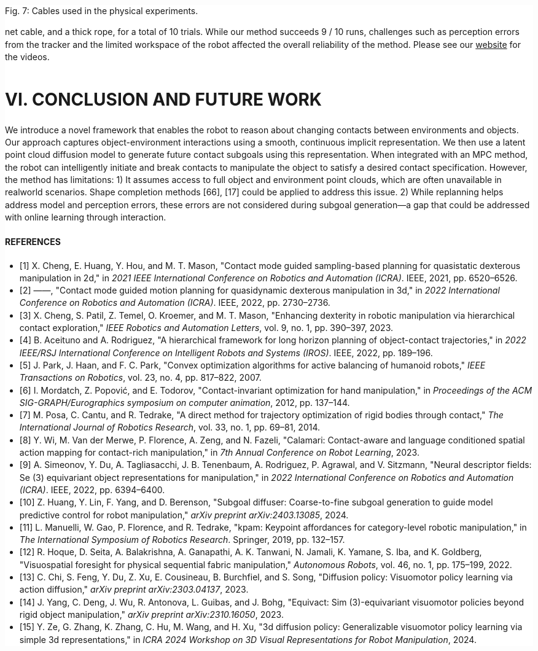 Fig. 7: Cables used in the physical experiments.

net cable, and a thick rope, for a total of 10 trials. While our method succeeds 9 / 10 runs, challenges such as perception errors from the tracker and the limited workspace of the robot affected the overall reliability of the method. Please see our [website](https://implicit-contact-diffuser.github.io/) for the videos.

# VI. CONCLUSION AND FUTURE WORK

We introduce a novel framework that enables the robot to reason about changing contacts between environments and objects. Our approach captures object-environment interactions using a smooth, continuous implicit representation. We then use a latent point cloud diffusion model to generate future contact subgoals using this representation. When integrated with an MPC method, the robot can intelligently initiate and break contacts to manipulate the object to satisfy a desired contact specification. However, the method has limitations: 1) It assumes access to full object and environment point clouds, which are often unavailable in realworld scenarios. Shape completion methods [66], [17] could be applied to address this issue. 2) While replanning helps address model and perception errors, these errors are not considered during subgoal generation—a gap that could be addressed with online learning through interaction.

#### **REFERENCES**

- [1] X. Cheng, E. Huang, Y. Hou, and M. T. Mason, "Contact mode guided sampling-based planning for quasistatic dexterous manipulation in 2d," in *2021 IEEE International Conference on Robotics and Automation (ICRA)*. IEEE, 2021, pp. 6520–6526.
- [2] ——, "Contact mode guided motion planning for quasidynamic dexterous manipulation in 3d," in *2022 International Conference on Robotics and Automation (ICRA)*. IEEE, 2022, pp. 2730–2736.
- [3] X. Cheng, S. Patil, Z. Temel, O. Kroemer, and M. T. Mason, "Enhancing dexterity in robotic manipulation via hierarchical contact exploration," *IEEE Robotics and Automation Letters*, vol. 9, no. 1, pp. 390–397, 2023.
- [4] B. Aceituno and A. Rodriguez, "A hierarchical framework for long horizon planning of object-contact trajectories," in *2022 IEEE/RSJ International Conference on Intelligent Robots and Systems (IROS)*. IEEE, 2022, pp. 189–196.
- [5] J. Park, J. Haan, and F. C. Park, "Convex optimization algorithms for active balancing of humanoid robots," *IEEE Transactions on Robotics*, vol. 23, no. 4, pp. 817–822, 2007.
- [6] I. Mordatch, Z. Popović, and E. Todorov, "Contact-invariant optimization for hand manipulation," in *Proceedings of the ACM SIG-GRAPH/Eurographics symposium on computer animation*, 2012, pp. 137–144.
- [7] M. Posa, C. Cantu, and R. Tedrake, "A direct method for trajectory optimization of rigid bodies through contact," *The International Journal of Robotics Research*, vol. 33, no. 1, pp. 69–81, 2014.
- [8] Y. Wi, M. Van der Merwe, P. Florence, A. Zeng, and N. Fazeli, "Calamari: Contact-aware and language conditioned spatial action mapping for contact-rich manipulation," in *7th Annual Conference on Robot Learning*, 2023.
- [9] A. Simeonov, Y. Du, A. Tagliasacchi, J. B. Tenenbaum, A. Rodriguez, P. Agrawal, and V. Sitzmann, "Neural descriptor fields: Se (3) equivariant object representations for manipulation," in *2022 International Conference on Robotics and Automation (ICRA)*. IEEE, 2022, pp. 6394–6400.
- [10] Z. Huang, Y. Lin, F. Yang, and D. Berenson, "Subgoal diffuser: Coarse-to-fine subgoal generation to guide model predictive control for robot manipulation," *arXiv preprint arXiv:2403.13085*, 2024.
- [11] L. Manuelli, W. Gao, P. Florence, and R. Tedrake, "kpam: Keypoint affordances for category-level robotic manipulation," in *The International Symposium of Robotics Research*. Springer, 2019, pp. 132–157.
- [12] R. Hoque, D. Seita, A. Balakrishna, A. Ganapathi, A. K. Tanwani, N. Jamali, K. Yamane, S. Iba, and K. Goldberg, "Visuospatial foresight for physical sequential fabric manipulation," *Autonomous Robots*, vol. 46, no. 1, pp. 175–199, 2022.
- [13] C. Chi, S. Feng, Y. Du, Z. Xu, E. Cousineau, B. Burchfiel, and S. Song, "Diffusion policy: Visuomotor policy learning via action diffusion," *arXiv preprint arXiv:2303.04137*, 2023.
- [14] J. Yang, C. Deng, J. Wu, R. Antonova, L. Guibas, and J. Bohg, "Equivact: Sim (3)-equivariant visuomotor policies beyond rigid object manipulation," *arXiv preprint arXiv:2310.16050*, 2023.
- [15] Y. Ze, G. Zhang, K. Zhang, C. Hu, M. Wang, and H. Xu, "3d diffusion policy: Generalizable visuomotor policy learning via simple 3d representations," in *ICRA 2024 Workshop on 3D Visual Representations for Robot Manipulation*, 2024.